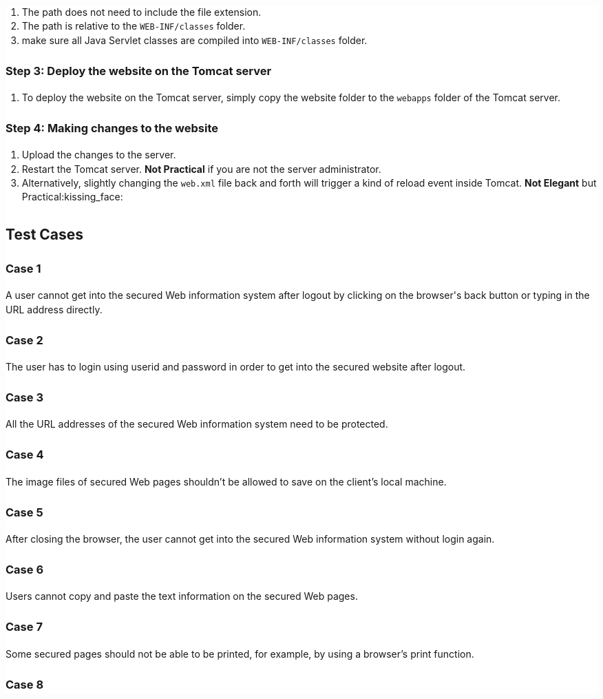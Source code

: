 1. The path does not need to include the file extension.
2. The path is relative to the `WEB-INF/classes` folder.
3. make sure all Java Servlet classes are compiled into `WEB-INF/classes` folder.

### Step 3: Deploy the website on the Tomcat server

1. To deploy the website on the Tomcat server, simply copy the website folder to the `webapps` folder of the Tomcat server.

### Step 4: Making changes to the website

1. Upload the changes to the server.
2. Restart the Tomcat server. **Not Practical** if you are not the server administrator.
3. Alternatively, slightly changing the `web.xml` file back and forth will trigger a kind of reload event inside Tomcat. **Not Elegant** but Practical:kissing_face:

## Test Cases

### Case 1

A user cannot get into the secured Web information system after logout by clicking on the browser's back button or typing in the URL address directly.

### Case 2

The user has to login using userid and password in order to get into the secured website after logout.

### Case 3

All the URL addresses of the secured Web information system need to be protected.

### Case 4

The image files of secured Web pages shouldn’t be allowed to save on the client’s local machine.

### Case 5

After closing the browser, the user cannot get into the secured Web information system without login again.

### Case 6

Users cannot copy and paste the text information on the secured Web pages.

### Case 7

Some secured pages should not be able to be printed, for example, by using a browser’s print function.

### Case 8
